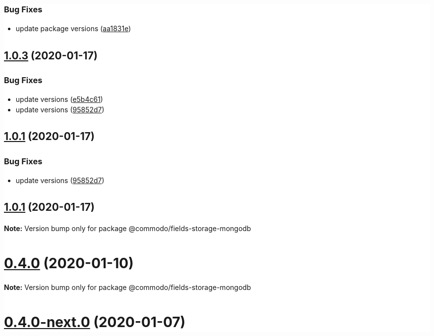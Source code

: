 
### Bug Fixes

* update package versions ([aa1831e](https://github.com/webiny/commodo/commit/aa1831e))





## [1.0.3](https://github.com/webiny/commodo/compare/@commodo/fields-storage-mongodb@1.0.1...@commodo/fields-storage-mongodb@1.0.3) (2020-01-17)


### Bug Fixes

* update versions ([e5b4c61](https://github.com/webiny/commodo/commit/e5b4c61))
* update versions ([95852d7](https://github.com/webiny/commodo/commit/95852d7))





## [1.0.1](https://github.com/webiny/commodo/compare/@commodo/fields-storage-mongodb@1.0.1...@commodo/fields-storage-mongodb@1.0.1) (2020-01-17)


### Bug Fixes

* update versions ([95852d7](https://github.com/webiny/commodo/commit/95852d7))





## [1.0.1](https://github.com/webiny/commodo/compare/@commodo/fields-storage-mongodb@0.4.0...@commodo/fields-storage-mongodb@1.0.1) (2020-01-17)

**Note:** Version bump only for package @commodo/fields-storage-mongodb





# [0.4.0](https://github.com/webiny/commodo/compare/@commodo/fields-storage-mongodb@0.4.0-next.0...@commodo/fields-storage-mongodb@0.4.0) (2020-01-10)

**Note:** Version bump only for package @commodo/fields-storage-mongodb





# [0.4.0-next.0](https://github.com/webiny/commodo/compare/@commodo/fields-storage-mongodb@0.3.0...@commodo/fields-storage-mongodb@0.4.0-next.0) (2020-01-07)
